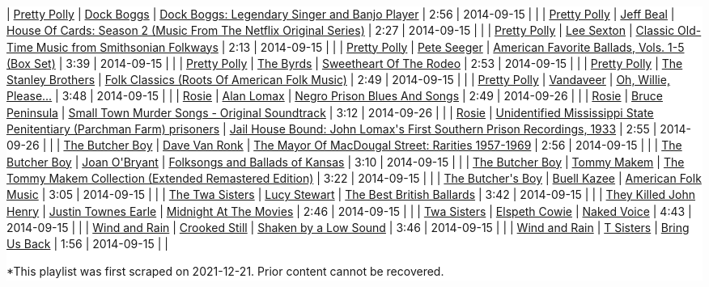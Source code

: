 | [Pretty Polly](https://open.spotify.com/track/0xaHlB6fWz9WrxvfBe8Nog) | [Dock Boggs](https://open.spotify.com/artist/2NwYS5UK1AbaTljDWp4uh0) | [Dock Boggs: Legendary Singer and Banjo Player](https://open.spotify.com/album/4pfG1AYg6gQ78kuJ71g6eP) | 2:56 | 2014-09-15 |  |
| [Pretty Polly](https://open.spotify.com/track/7x0sl02t34MNLdHl9WYRJ8) | [Jeff Beal](https://open.spotify.com/artist/4J71DltC2dxSTBO9kq14zS) | [House Of Cards: Season 2 \(Music From The Netflix Original Series\)](https://open.spotify.com/album/7jb4MA8m56W4ZWpGDnbzAY) | 2:27 | 2014-09-15 |  |
| [Pretty Polly](https://open.spotify.com/track/2radIR9CbrP4ASHIssZM0Q) | [Lee Sexton](https://open.spotify.com/artist/4M0tHpURzEDN5CerMKmQnB) | [Classic Old\-Time Music from Smithsonian Folkways](https://open.spotify.com/album/2sSEJWGni8jg8PpA2BJNMa) | 2:13 | 2014-09-15 |  |
| [Pretty Polly](https://open.spotify.com/track/3fWZsE2wqfkHg6uLILOZmr) | [Pete Seeger](https://open.spotify.com/artist/1P9syEkl41IFowWIJN7ZBY) | [American Favorite Ballads, Vols\. 1\-5 \(Box Set\)](https://open.spotify.com/album/0WyzonIUHozsiu3Zmf5BJq) | 3:39 | 2014-09-15 |  |
| [Pretty Polly](https://open.spotify.com/track/7hu9kGjpg2LLu5Nv3En446) | [The Byrds](https://open.spotify.com/artist/1PCZpxHJz7WAMF8EEq8bfc) | [Sweetheart Of The Rodeo](https://open.spotify.com/album/02XyFDfvHfIwtqOC3o0PcK) | 2:53 | 2014-09-15 |  |
| [Pretty Polly](https://open.spotify.com/track/2zXGeK9vBrOWM0D398iJa2) | [The Stanley Brothers](https://open.spotify.com/artist/0qqGnmHBX2yVvCITRAvuRD) | [Folk Classics \(Roots Of American Folk Music\)](https://open.spotify.com/album/4gYk3j3T4GeY0W8kcKJCSh) | 2:49 | 2014-09-15 |  |
| [Pretty Polly](https://open.spotify.com/track/5ZCSxBtSpyvHvEvGuXuTEr) | [Vandaveer](https://open.spotify.com/artist/3SP3zwx9ot2sOEf80VJA5A) | [Oh, Willie, Please...](https://open.spotify.com/album/7nDcfCxLFJaMJ1dGv9sHS5) | 3:48 | 2014-09-15 |  |
| [Rosie](https://open.spotify.com/track/6LH94JKGmGqakhshtsGnNz) | [Alan Lomax](https://open.spotify.com/artist/1u8YzEYh6gvvFog95WtAao) | [Negro Prison Blues And Songs](https://open.spotify.com/album/7lXqoJ3JvHVAbaKBT8XSQi) | 2:49 | 2014-09-26 |  |
| [Rosie](https://open.spotify.com/track/07JyD08sM6AbyV4b15AExB) | [Bruce Peninsula](https://open.spotify.com/artist/2Iua0nuwiUuEpXR4qOS4xe) | [Small Town Murder Songs \- Original Soundtrack](https://open.spotify.com/album/0OLNuLgxVRr9EZk98NcfeZ) | 3:12 | 2014-09-26 |  |
| [Rosie](https://open.spotify.com/track/1Y98PBHYx6s9Fhc8FRC9CZ) | [Unidentified Mississippi State Penitentiary \(Parchman Farm\) prisoners](https://open.spotify.com/artist/0TwR2bAVKiVSF8VK1gOmLS) | [Jail House Bound: John Lomax's First Southern Prison Recordings, 1933](https://open.spotify.com/album/35QX5obGb0h11SbP7JnJKm) | 2:55 | 2014-09-26 |  |
| [The Butcher Boy](https://open.spotify.com/track/77g5qjED4fWz8hdF0mTdV7) | [Dave Van Ronk](https://open.spotify.com/artist/6QmHysWvckkQR74oxmLmtz) | [The Mayor Of MacDougal Street: Rarities 1957\-1969](https://open.spotify.com/album/7ppsSKyut4ssQyxbju7itg) | 2:56 | 2014-09-15 |  |
| [The Butcher Boy](https://open.spotify.com/track/7m6mnDIcinBGmFxOkV8O1s) | [Joan O'Bryant](https://open.spotify.com/artist/5xQNogFxKfkHzoPPbLihW7) | [Folksongs and Ballads of Kansas](https://open.spotify.com/album/3205YFsZbVk2kMTageN1CU) | 3:10 | 2014-09-15 |  |
| [The Butcher Boy](https://open.spotify.com/track/34NDCybRGkf1Bcac2w5GHK) | [Tommy Makem](https://open.spotify.com/artist/3oehGAh6rLM6LFdzM7E7zM) | [The Tommy Makem Collection \(Extended Remastered Edition\)](https://open.spotify.com/album/0N43bZIC2OdvOz1HqcqgXI) | 3:22 | 2014-09-15 |  |
| [The Butcher's Boy](https://open.spotify.com/track/4W974v0XTfePjabo0kUgYM) | [Buell Kazee](https://open.spotify.com/artist/6tcyQ0ycaAsYbjhoDOt1jd) | [American Folk Music](https://open.spotify.com/album/4QYMNES0nwm9KYuLQXtiIk) | 3:05 | 2014-09-15 |  |
| [The Twa Sisters](https://open.spotify.com/track/6RCPlKQSNrzHmGMDccqmzK) | [Lucy Stewart](https://open.spotify.com/artist/1TmXqOxLtjCcLgpv1kWQHq) | [The Best British Ballards](https://open.spotify.com/album/6Wo6GkphnBoMW62Tf3h67t) | 3:42 | 2014-09-15 |  |
| [They Killed John Henry](https://open.spotify.com/track/1ED6c88FswyGcxHXxyrgQC) | [Justin Townes Earle](https://open.spotify.com/artist/3znXuXT3xkCtjgOxXBBVnq) | [Midnight At The Movies](https://open.spotify.com/album/5otMoJejHTUlribKEFHm1Q) | 2:46 | 2014-09-15 |  |
| [Twa Sisters](https://open.spotify.com/track/1wyHmM0whMAjiPMXAchnAY) | [Elspeth Cowie](https://open.spotify.com/artist/07h3EvIhjuVn1af0gwbrVM) | [Naked Voice](https://open.spotify.com/album/2oKZBL0tJKfaH14nnqXxs8) | 4:43 | 2014-09-15 |  |
| [Wind and Rain](https://open.spotify.com/track/33PULfuTOcEOxZ9HRJrqmt) | [Crooked Still](https://open.spotify.com/artist/7LOJ56d8VmOebynlV01KfU) | [Shaken by a Low Sound](https://open.spotify.com/album/6uFn0hAG96lR9aINZ1N8y8) | 3:46 | 2014-09-15 |  |
| [Wind and Rain](https://open.spotify.com/track/7ERbDKcfniKn1nCYfm4FOh) | [T Sisters](https://open.spotify.com/artist/0ulqL4vgGZIwef3YOM0BBn) | [Bring Us Back](https://open.spotify.com/album/03b8e4n53qYDwrTfFR3kZZ) | 1:56 | 2014-09-15 |  |

\*This playlist was first scraped on 2021-12-21. Prior content cannot be recovered.